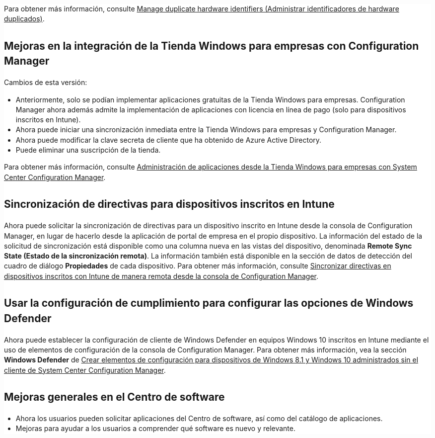 Para obtener más información, consulte [Manage duplicate hardware identifiers (Administrar identificadores de hardware duplicados)](/sccm/core/clients/manage/manage-clients#manage-duplicate-hardware-identifiers).

## <a name="enhancements-to-windows-store-for-business-integration-with-configuration-manager"></a>Mejoras en la integración de la Tienda Windows para empresas con Configuration Manager
Cambios de esta versión:
- Anteriormente, solo se podían implementar aplicaciones gratuitas de la Tienda Windows para empresas. Configuration Manager ahora además admite la implementación de aplicaciones con licencia en línea de pago (solo para dispositivos inscritos en Intune).
- Ahora puede iniciar una sincronización inmediata entre la Tienda Windows para empresas y Configuration Manager.
- Ahora puede modificar la clave secreta de cliente que ha obtenido de Azure Active Directory.
- Puede eliminar una suscripción de la tienda.

Para obtener más información, consulte [Administración de aplicaciones desde la Tienda Windows para empresas con System Center Configuration Manager](/sccm/apps/deploy-use/manage-apps-from-the-windows-store-for-business).


## <a name="policy-sync-for-intune-enrolled-devices"></a>Sincronización de directivas para dispositivos inscritos en Intune
Ahora puede solicitar la sincronización de directivas para un dispositivo inscrito en Intune desde la consola de Configuration Manager, en lugar de hacerlo desde la aplicación de portal de empresa en el propio dispositivo. La información del estado de la solicitud de sincronización está disponible como una columna nueva en las vistas del dispositivo, denominada **Remote Sync State (Estado de la sincronización remota)**. La información también está disponible en la sección de datos de detección del cuadro de diálogo **Propiedades** de cada dispositivo.
Para obtener más información, consulte [Sincronizar directivas en dispositivos inscritos con Intune de manera remota desde la consola de Configuration Manager](/sccm/mdm/deploy-use/sync-intune-device).


## <a name="use-compliance-settings-to-configure-windows-defender-settings"></a>Usar la configuración de cumplimiento para configurar las opciones de Windows Defender
Ahora puede establecer la configuración de cliente de Windows Defender en equipos Windows 10 inscritos en Intune mediante el uso de elementos de configuración de la consola de Configuration Manager.
Para obtener más información, vea la sección **Windows Defender** de [Crear elementos de configuración para dispositivos de Windows 8.1 y Windows 10 administrados sin el cliente de System Center Configuration Manager](/sccm/compliance/deploy-use/create-configuration-items-for-windows-8.1-and-windows-10-devices-managed-without-the-client).



## <a name="general-improvements-to-software-center"></a>Mejoras generales en el Centro de software
- Ahora los usuarios pueden solicitar aplicaciones del Centro de software, así como del catálogo de aplicaciones.
- Mejoras para ayudar a los usuarios a comprender qué software es nuevo y relevante.
